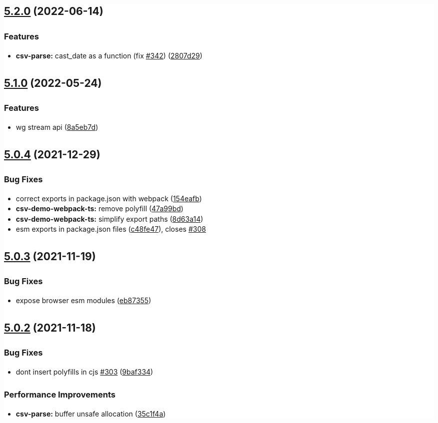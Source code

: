 ## [5.2.0](https://github.com/adaltas/node-csv/compare/csv-parse@5.1.0...csv-parse@5.2.0) (2022-06-14)

### Features

- **csv-parse:** cast_date as a function (fix [#342](https://github.com/adaltas/node-csv/issues/342)) ([2807d29](https://github.com/adaltas/node-csv/commit/2807d292c8987f5dedde4f7fe0bd0ac7f75c8755))

## [5.1.0](https://github.com/adaltas/node-csv/compare/csv-parse@5.0.4...csv-parse@5.1.0) (2022-05-24)

### Features

- wg stream api ([8a5eb7d](https://github.com/adaltas/node-csv/commit/8a5eb7dfd31b22217db4fbbc832d707221850785))

## [5.0.4](https://github.com/adaltas/node-csv/compare/csv-parse@5.0.3...csv-parse@5.0.4) (2021-12-29)

### Bug Fixes

- correct exports in package.json with webpack ([154eafb](https://github.com/adaltas/node-csv/commit/154eafbac866eb4499a0d392f8dcd057695c2586))
- **csv-demo-webpack-ts:** remove polyfill ([47a99bd](https://github.com/adaltas/node-csv/commit/47a99bd944d1d943e6374227dbc4e20aaa2c8c7f))
- **csv-demo-webpack-ts:** simplify export paths ([8d63a14](https://github.com/adaltas/node-csv/commit/8d63a14313bb6b26f13fafb740cc686f1dfaa65f))
- esm exports in package.json files ([c48fe47](https://github.com/adaltas/node-csv/commit/c48fe478ced7560aa078fbc36ec33d6007111e2b)), closes [#308](https://github.com/adaltas/node-csv/issues/308)

## [5.0.3](https://github.com/adaltas/node-csv/compare/csv-parse@5.0.2...csv-parse@5.0.3) (2021-11-19)

### Bug Fixes

- expose browser esm modules ([eb87355](https://github.com/adaltas/node-csv/commit/eb873557c65912f065d2581d30a17a96b0bfd2d6))

## [5.0.2](https://github.com/adaltas/node-csv/compare/csv-parse@5.0.1...csv-parse@5.0.2) (2021-11-18)

### Bug Fixes

- dont insert polyfills in cjs [#303](https://github.com/adaltas/node-csv/issues/303) ([9baf334](https://github.com/adaltas/node-csv/commit/9baf334044dab90b4a0d096a7e456d0fd5807d5b))

### Performance Improvements

- **csv-parse:** buffer unsafe allocation ([35c1f4a](https://github.com/adaltas/node-csv/commit/35c1f4a9dd806adc4de749c2e211bd436224d7f0))
